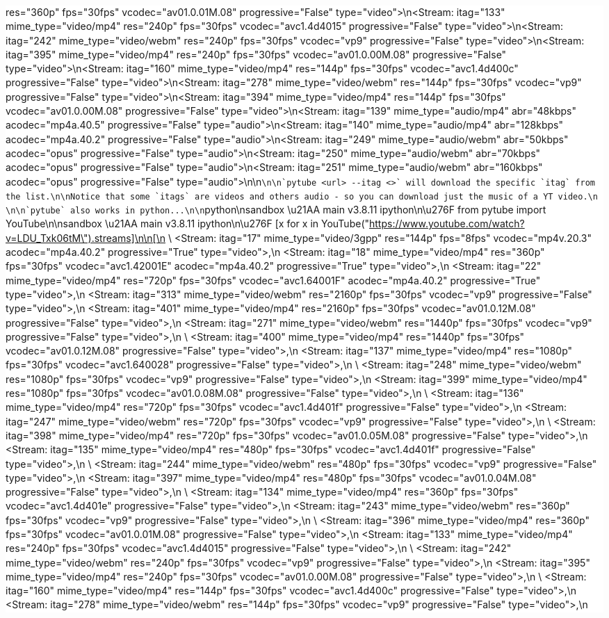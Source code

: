   res=\"360p\" fps=\"30fps\" vcodec=\"av01.0.01M.08\" progressive=\"False\" type=\"video\">\n<Stream:
  itag=\"133\" mime_type=\"video/mp4\" res=\"240p\" fps=\"30fps\" vcodec=\"avc1.4d4015\"
  progressive=\"False\" type=\"video\">\n<Stream: itag=\"242\" mime_type=\"video/webm\"
  res=\"240p\" fps=\"30fps\" vcodec=\"vp9\" progressive=\"False\" type=\"video\">\n<Stream:
  itag=\"395\" mime_type=\"video/mp4\" res=\"240p\" fps=\"30fps\" vcodec=\"av01.0.00M.08\"
  progressive=\"False\" type=\"video\">\n<Stream: itag=\"160\" mime_type=\"video/mp4\"
  res=\"144p\" fps=\"30fps\" vcodec=\"avc1.4d400c\" progressive=\"False\" type=\"video\">\n<Stream:
  itag=\"278\" mime_type=\"video/webm\" res=\"144p\" fps=\"30fps\" vcodec=\"vp9\"
  progressive=\"False\" type=\"video\">\n<Stream: itag=\"394\" mime_type=\"video/mp4\"
  res=\"144p\" fps=\"30fps\" vcodec=\"av01.0.00M.08\" progressive=\"False\" type=\"video\">\n<Stream:
  itag=\"139\" mime_type=\"audio/mp4\" abr=\"48kbps\" acodec=\"mp4a.40.5\" progressive=\"False\"
  type=\"audio\">\n<Stream: itag=\"140\" mime_type=\"audio/mp4\" abr=\"128kbps\" acodec=\"mp4a.40.2\"
  progressive=\"False\" type=\"audio\">\n<Stream: itag=\"249\" mime_type=\"audio/webm\"
  abr=\"50kbps\" acodec=\"opus\" progressive=\"False\" type=\"audio\">\n<Stream: itag=\"250\"
  mime_type=\"audio/webm\" abr=\"70kbps\" acodec=\"opus\" progressive=\"False\" type=\"audio\">\n<Stream:
  itag=\"251\" mime_type=\"audio/webm\" abr=\"160kbps\" acodec=\"opus\" progressive=\"False\"
  type=\"audio\">\n\n```\n\n`pytube <url> --itag <>` will download the specific `itag`
  from the list.\n\nNotice that some `itags` are videos and others audio - so you
  can download just the music of a YT video.\n\n\n`pytube` also works in python...\n\n```python\nsandbox
  \u21AA main v3.8.11 ipython\n\u276F from pytube import YouTube\n\nsandbox \u21AA
  main v3.8.11 ipython\n\u276F [x for x in YouTube(\"https://www.youtube.com/watch?v=LDU_Txk06tM\").streams]\n\n[\n
  \   <Stream: itag=\"17\" mime_type=\"video/3gpp\" res=\"144p\" fps=\"8fps\" vcodec=\"mp4v.20.3\"
  acodec=\"mp4a.40.2\" progressive=\"True\" type=\"video\">,\n    <Stream: itag=\"18\"
  mime_type=\"video/mp4\" res=\"360p\" fps=\"30fps\" vcodec=\"avc1.42001E\" acodec=\"mp4a.40.2\"
  progressive=\"True\" type=\"video\">,\n    <Stream: itag=\"22\" mime_type=\"video/mp4\"
  res=\"720p\" fps=\"30fps\" vcodec=\"avc1.64001F\" acodec=\"mp4a.40.2\" progressive=\"True\"
  type=\"video\">,\n    <Stream: itag=\"313\" mime_type=\"video/webm\" res=\"2160p\"
  fps=\"30fps\" vcodec=\"vp9\" progressive=\"False\" type=\"video\">,\n    <Stream:
  itag=\"401\" mime_type=\"video/mp4\" res=\"2160p\" fps=\"30fps\" vcodec=\"av01.0.12M.08\"
  progressive=\"False\" type=\"video\">,\n    <Stream: itag=\"271\" mime_type=\"video/webm\"
  res=\"1440p\" fps=\"30fps\" vcodec=\"vp9\" progressive=\"False\" type=\"video\">,\n
  \   <Stream: itag=\"400\" mime_type=\"video/mp4\" res=\"1440p\" fps=\"30fps\" vcodec=\"av01.0.12M.08\"
  progressive=\"False\" type=\"video\">,\n    <Stream: itag=\"137\" mime_type=\"video/mp4\"
  res=\"1080p\" fps=\"30fps\" vcodec=\"avc1.640028\" progressive=\"False\" type=\"video\">,\n
  \   <Stream: itag=\"248\" mime_type=\"video/webm\" res=\"1080p\" fps=\"30fps\" vcodec=\"vp9\"
  progressive=\"False\" type=\"video\">,\n    <Stream: itag=\"399\" mime_type=\"video/mp4\"
  res=\"1080p\" fps=\"30fps\" vcodec=\"av01.0.08M.08\" progressive=\"False\" type=\"video\">,\n
  \   <Stream: itag=\"136\" mime_type=\"video/mp4\" res=\"720p\" fps=\"30fps\" vcodec=\"avc1.4d401f\"
  progressive=\"False\" type=\"video\">,\n    <Stream: itag=\"247\" mime_type=\"video/webm\"
  res=\"720p\" fps=\"30fps\" vcodec=\"vp9\" progressive=\"False\" type=\"video\">,\n
  \   <Stream: itag=\"398\" mime_type=\"video/mp4\" res=\"720p\" fps=\"30fps\" vcodec=\"av01.0.05M.08\"
  progressive=\"False\" type=\"video\">,\n    <Stream: itag=\"135\" mime_type=\"video/mp4\"
  res=\"480p\" fps=\"30fps\" vcodec=\"avc1.4d401f\" progressive=\"False\" type=\"video\">,\n
  \   <Stream: itag=\"244\" mime_type=\"video/webm\" res=\"480p\" fps=\"30fps\" vcodec=\"vp9\"
  progressive=\"False\" type=\"video\">,\n    <Stream: itag=\"397\" mime_type=\"video/mp4\"
  res=\"480p\" fps=\"30fps\" vcodec=\"av01.0.04M.08\" progressive=\"False\" type=\"video\">,\n
  \   <Stream: itag=\"134\" mime_type=\"video/mp4\" res=\"360p\" fps=\"30fps\" vcodec=\"avc1.4d401e\"
  progressive=\"False\" type=\"video\">,\n    <Stream: itag=\"243\" mime_type=\"video/webm\"
  res=\"360p\" fps=\"30fps\" vcodec=\"vp9\" progressive=\"False\" type=\"video\">,\n
  \   <Stream: itag=\"396\" mime_type=\"video/mp4\" res=\"360p\" fps=\"30fps\" vcodec=\"av01.0.01M.08\"
  progressive=\"False\" type=\"video\">,\n    <Stream: itag=\"133\" mime_type=\"video/mp4\"
  res=\"240p\" fps=\"30fps\" vcodec=\"avc1.4d4015\" progressive=\"False\" type=\"video\">,\n
  \   <Stream: itag=\"242\" mime_type=\"video/webm\" res=\"240p\" fps=\"30fps\" vcodec=\"vp9\"
  progressive=\"False\" type=\"video\">,\n    <Stream: itag=\"395\" mime_type=\"video/mp4\"
  res=\"240p\" fps=\"30fps\" vcodec=\"av01.0.00M.08\" progressive=\"False\" type=\"video\">,\n
  \   <Stream: itag=\"160\" mime_type=\"video/mp4\" res=\"144p\" fps=\"30fps\" vcodec=\"avc1.4d400c\"
  progressive=\"False\" type=\"video\">,\n    <Stream: itag=\"278\" mime_type=\"video/webm\"
  res=\"144p\" fps=\"30fps\" vcodec=\"vp9\" progressive=\"False\" type=\"video\">,\n